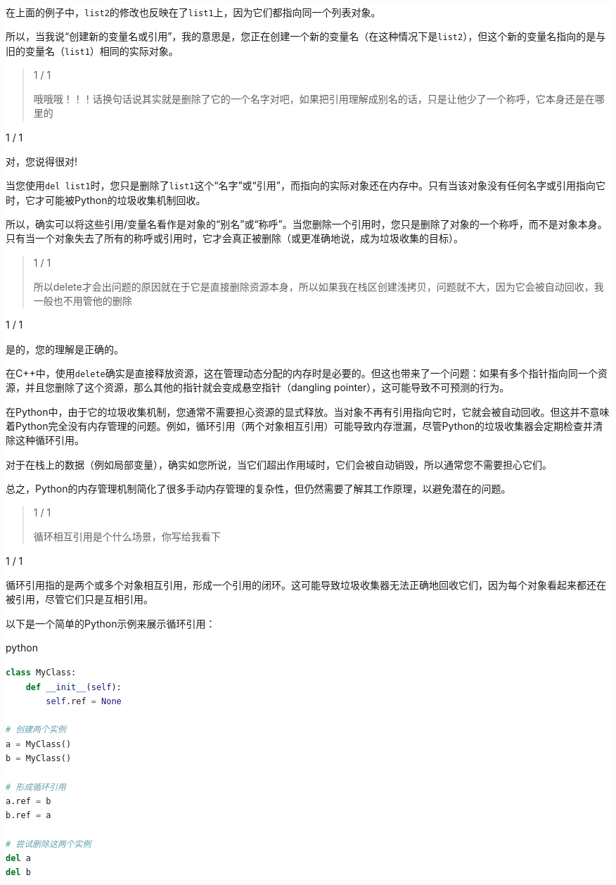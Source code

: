 在上面的例子中，`list2`的修改也反映在了`list1`上，因为它们都指向同一个列表对象。

所以，当我说“创建新的变量名或引用”，我的意思是，您正在创建一个新的变量名（在这种情况下是`list2`），但这个新的变量名指向的是与旧的变量名（`list1`）相同的实际对象。

> 1 / 1
> 
> 哦哦哦！！！话换句话说其实就是删除了它的一个名字对吧，如果把引用理解成别名的话，只是让他少了一个称呼，它本身还是在哪里的

1 / 1

对，您说得很对!

当您使用`del list1`时，您只是删除了`list1`这个“名字”或“引用”，而指向的实际对象还在内存中。只有当该对象没有任何名字或引用指向它时，它才可能被Python的垃圾收集机制回收。

所以，确实可以将这些引用/变量名看作是对象的“别名”或“称呼”。当您删除一个引用时，您只是删除了对象的一个称呼，而不是对象本身。只有当一个对象失去了所有的称呼或引用时，它才会真正被删除（或更准确地说，成为垃圾收集的目标）。

> 1 / 1
> 
> 所以delete才会出问题的原因就在于它是直接删除资源本身，所以如果我在栈区创建浅拷贝，问题就不大，因为它会被自动回收，我一般也不用管他的删除

1 / 1

是的，您的理解是正确的。

在C++中，使用`delete`确实是直接释放资源，这在管理动态分配的内存时是必要的。但这也带来了一个问题：如果有多个指针指向同一个资源，并且您删除了这个资源，那么其他的指针就会变成悬空指针（dangling pointer），这可能导致不可预测的行为。

在Python中，由于它的垃圾收集机制，您通常不需要担心资源的显式释放。当对象不再有引用指向它时，它就会被自动回收。但这并不意味着Python完全没有内存管理的问题。例如，循环引用（两个对象相互引用）可能导致内存泄漏，尽管Python的垃圾收集器会定期检查并清除这种循环引用。

对于在栈上的数据（例如局部变量），确实如您所说，当它们超出作用域时，它们会被自动销毁，所以通常您不需要担心它们。

总之，Python的内存管理机制简化了很多手动内存管理的复杂性，但仍然需要了解其工作原理，以避免潜在的问题。

> 1 / 1
> 
> 循环相互引用是个什么场景，你写给我看下

1 / 1

循环引用指的是两个或多个对象相互引用，形成一个引用的闭环。这可能导致垃圾收集器无法正确地回收它们，因为每个对象看起来都还在被引用，尽管它们只是互相引用。

以下是一个简单的Python示例来展示循环引用：

python

```python
class MyClass:
    def __init__(self):
        self.ref = None

# 创建两个实例
a = MyClass()
b = MyClass()

# 形成循环引用
a.ref = b
b.ref = a

# 尝试删除这两个实例
del a
del b
```
